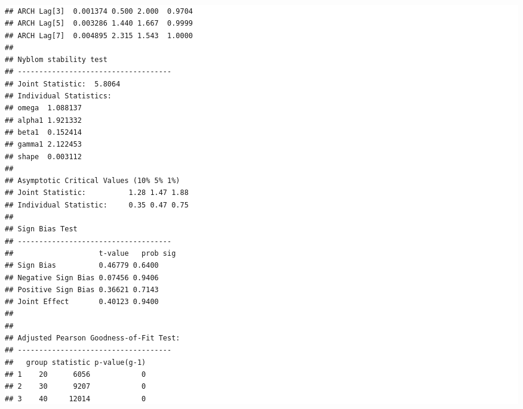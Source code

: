     ## ARCH Lag[3]  0.001374 0.500 2.000  0.9704
    ## ARCH Lag[5]  0.003286 1.440 1.667  0.9999
    ## ARCH Lag[7]  0.004895 2.315 1.543  1.0000
    ## 
    ## Nyblom stability test
    ## ------------------------------------
    ## Joint Statistic:  5.8064
    ## Individual Statistics:               
    ## omega  1.088137
    ## alpha1 1.921332
    ## beta1  0.152414
    ## gamma1 2.122453
    ## shape  0.003112
    ## 
    ## Asymptotic Critical Values (10% 5% 1%)
    ## Joint Statistic:          1.28 1.47 1.88
    ## Individual Statistic:     0.35 0.47 0.75
    ## 
    ## Sign Bias Test
    ## ------------------------------------
    ##                    t-value   prob sig
    ## Sign Bias          0.46779 0.6400    
    ## Negative Sign Bias 0.07456 0.9406    
    ## Positive Sign Bias 0.36621 0.7143    
    ## Joint Effect       0.40123 0.9400    
    ## 
    ## 
    ## Adjusted Pearson Goodness-of-Fit Test:
    ## ------------------------------------
    ##   group statistic p-value(g-1)
    ## 1    20      6056            0
    ## 2    30      9207            0
    ## 3    40     12014            0